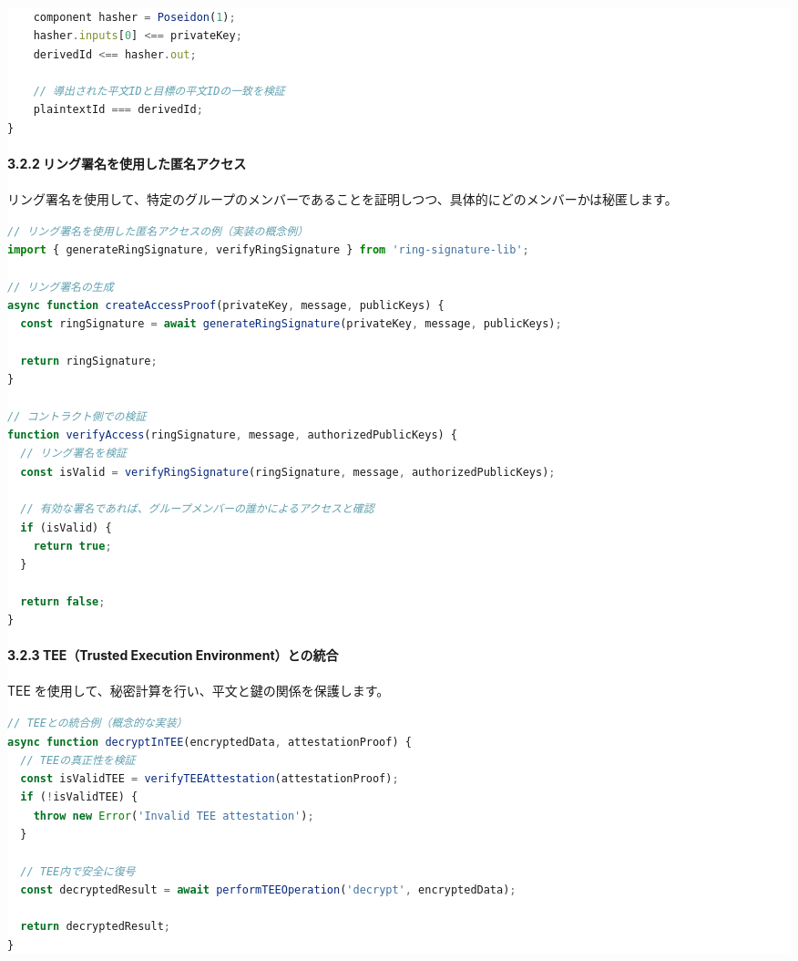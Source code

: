 ```javascript
    component hasher = Poseidon(1);
    hasher.inputs[0] <== privateKey;
    derivedId <== hasher.out;

    // 導出された平文IDと目標の平文IDの一致を検証
    plaintextId === derivedId;
}
```

#### 3.2.2 リング署名を使用した匿名アクセス

リング署名を使用して、特定のグループのメンバーであることを証明しつつ、具体的にどのメンバーかは秘匿します。

```javascript
// リング署名を使用した匿名アクセスの例（実装の概念例）
import { generateRingSignature, verifyRingSignature } from 'ring-signature-lib';

// リング署名の生成
async function createAccessProof(privateKey, message, publicKeys) {
  const ringSignature = await generateRingSignature(privateKey, message, publicKeys);

  return ringSignature;
}

// コントラクト側での検証
function verifyAccess(ringSignature, message, authorizedPublicKeys) {
  // リング署名を検証
  const isValid = verifyRingSignature(ringSignature, message, authorizedPublicKeys);

  // 有効な署名であれば、グループメンバーの誰かによるアクセスと確認
  if (isValid) {
    return true;
  }

  return false;
}
```

#### 3.2.3 TEE（Trusted Execution Environment）との統合

TEE を使用して、秘密計算を行い、平文と鍵の関係を保護します。

```javascript
// TEEとの統合例（概念的な実装）
async function decryptInTEE(encryptedData, attestationProof) {
  // TEEの真正性を検証
  const isValidTEE = verifyTEEAttestation(attestationProof);
  if (!isValidTEE) {
    throw new Error('Invalid TEE attestation');
  }

  // TEE内で安全に復号
  const decryptedResult = await performTEEOperation('decrypt', encryptedData);

  return decryptedResult;
}
```

